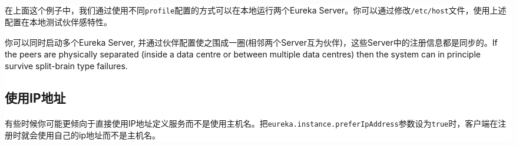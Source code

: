 在上面这个例子中，我们通过使用不同`profile`配置的方式可以在本地运行两个Eureka Server。你可以通过修改`/etc/host`文件，使用上述配置在本地测试伙伴感特性。



你可以同时启动多个Eureka Server, 并通过伙伴配置使之围成一圈(相邻两个Server互为伙伴)，这些Server中的注册信息都是同步的。If the peers are physically separated (inside a data centre or between multiple data centres) then the system can in principle survive split-brain type failures.



## 使用IP地址

有些时候你可能更倾向于直接使用IP地址定义服务而不是使用主机名。把`eureka.instance.preferIpAddress`参数设为`true`时，客户端在注册时就会使用自己的ip地址而不是主机名。